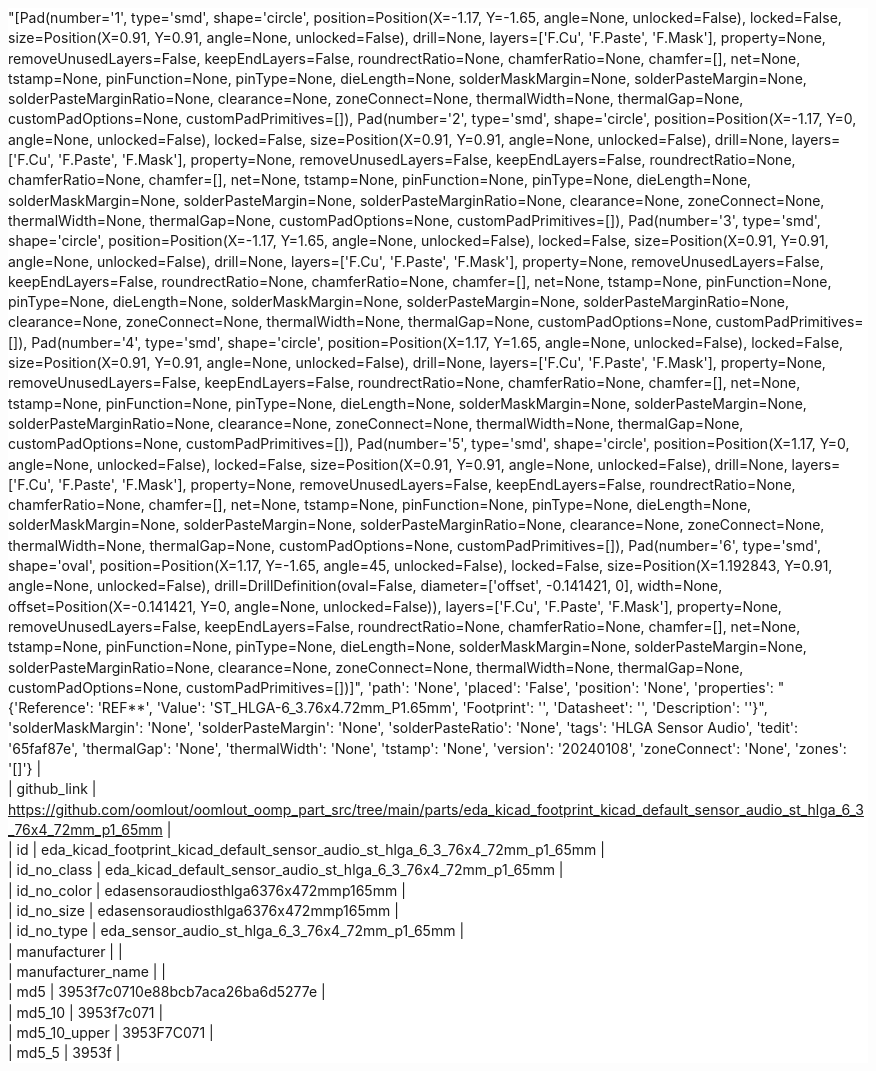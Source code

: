 "[Pad(number='1', type='smd', shape='circle', position=Position(X=-1.17, Y=-1.65, angle=None, unlocked=False), locked=False, size=Position(X=0.91, Y=0.91, angle=None, unlocked=False), drill=None, layers=['F.Cu', 'F.Paste', 'F.Mask'], property=None, removeUnusedLayers=False, keepEndLayers=False, roundrectRatio=None, chamferRatio=None, chamfer=[], net=None, tstamp=None, pinFunction=None, pinType=None, dieLength=None, solderMaskMargin=None, solderPasteMargin=None, solderPasteMarginRatio=None, clearance=None, zoneConnect=None, thermalWidth=None, thermalGap=None, customPadOptions=None, customPadPrimitives=[]), Pad(number='2', type='smd', shape='circle', position=Position(X=-1.17, Y=0, angle=None, unlocked=False), locked=False, size=Position(X=0.91, Y=0.91, angle=None, unlocked=False), drill=None, layers=['F.Cu', 'F.Paste', 'F.Mask'], property=None, removeUnusedLayers=False, keepEndLayers=False, roundrectRatio=None, chamferRatio=None, chamfer=[], net=None, tstamp=None, pinFunction=None, pinType=None, dieLength=None, solderMaskMargin=None, solderPasteMargin=None, solderPasteMarginRatio=None, clearance=None, zoneConnect=None, thermalWidth=None, thermalGap=None, customPadOptions=None, customPadPrimitives=[]), Pad(number='3', type='smd', shape='circle', position=Position(X=-1.17, Y=1.65, angle=None, unlocked=False), locked=False, size=Position(X=0.91, Y=0.91, angle=None, unlocked=False), drill=None, layers=['F.Cu', 'F.Paste', 'F.Mask'], property=None, removeUnusedLayers=False, keepEndLayers=False, roundrectRatio=None, chamferRatio=None, chamfer=[], net=None, tstamp=None, pinFunction=None, pinType=None, dieLength=None, solderMaskMargin=None, solderPasteMargin=None, solderPasteMarginRatio=None, clearance=None, zoneConnect=None, thermalWidth=None, thermalGap=None, customPadOptions=None, customPadPrimitives=[]), Pad(number='4', type='smd', shape='circle', position=Position(X=1.17, Y=1.65, angle=None, unlocked=False), locked=False, size=Position(X=0.91, Y=0.91, angle=None, unlocked=False), drill=None, layers=['F.Cu', 'F.Paste', 'F.Mask'], property=None, removeUnusedLayers=False, keepEndLayers=False, roundrectRatio=None, chamferRatio=None, chamfer=[], net=None, tstamp=None, pinFunction=None, pinType=None, dieLength=None, solderMaskMargin=None, solderPasteMargin=None, solderPasteMarginRatio=None, clearance=None, zoneConnect=None, thermalWidth=None, thermalGap=None, customPadOptions=None, customPadPrimitives=[]), Pad(number='5', type='smd', shape='circle', position=Position(X=1.17, Y=0, angle=None, unlocked=False), locked=False, size=Position(X=0.91, Y=0.91, angle=None, unlocked=False), drill=None, layers=['F.Cu', 'F.Paste', 'F.Mask'], property=None, removeUnusedLayers=False, keepEndLayers=False, roundrectRatio=None, chamferRatio=None, chamfer=[], net=None, tstamp=None, pinFunction=None, pinType=None, dieLength=None, solderMaskMargin=None, solderPasteMargin=None, solderPasteMarginRatio=None, clearance=None, zoneConnect=None, thermalWidth=None, thermalGap=None, customPadOptions=None, customPadPrimitives=[]), Pad(number='6', type='smd', shape='oval', position=Position(X=1.17, Y=-1.65, angle=45, unlocked=False), locked=False, size=Position(X=1.192843, Y=0.91, angle=None, unlocked=False), drill=DrillDefinition(oval=False, diameter=['offset', -0.141421, 0], width=None, offset=Position(X=-0.141421, Y=0, angle=None, unlocked=False)), layers=['F.Cu', 'F.Paste', 'F.Mask'], property=None, removeUnusedLayers=False, keepEndLayers=False, roundrectRatio=None, chamferRatio=None, chamfer=[], net=None, tstamp=None, pinFunction=None, pinType=None, dieLength=None, solderMaskMargin=None, solderPasteMargin=None, solderPasteMarginRatio=None, clearance=None, zoneConnect=None, thermalWidth=None, thermalGap=None, customPadOptions=None, customPadPrimitives=[])]", 'path': 'None', 'placed': 'False', 'position': 'None', 'properties': "{'Reference': 'REF**', 'Value': 'ST_HLGA-6_3.76x4.72mm_P1.65mm', 'Footprint': '', 'Datasheet': '', 'Description': ''}", 'solderMaskMargin': 'None', 'solderPasteMargin': 'None', 'solderPasteRatio': 'None', 'tags': 'HLGA Sensor Audio', 'tedit': '65faf87e', 'thermalGap': 'None', 'thermalWidth': 'None', 'tstamp': 'None', 'version': '20240108', 'zoneConnect': 'None', 'zones': '[]'} |  
| github_link | https://github.com/oomlout/oomlout_oomp_part_src/tree/main/parts/eda_kicad_footprint_kicad_default_sensor_audio_st_hlga_6_3_76x4_72mm_p1_65mm |  
| id | eda_kicad_footprint_kicad_default_sensor_audio_st_hlga_6_3_76x4_72mm_p1_65mm |  
| id_no_class | eda_kicad_default_sensor_audio_st_hlga_6_3_76x4_72mm_p1_65mm |  
| id_no_color | edasensoraudiosthlga6376x472mmp165mm |  
| id_no_size | edasensoraudiosthlga6376x472mmp165mm |  
| id_no_type | eda_sensor_audio_st_hlga_6_3_76x4_72mm_p1_65mm |  
| manufacturer |  |  
| manufacturer_name |  |  
| md5 | 3953f7c0710e88bcb7aca26ba6d5277e |  
| md5_10 | 3953f7c071 |  
| md5_10_upper | 3953F7C071 |  
| md5_5 | 3953f |  